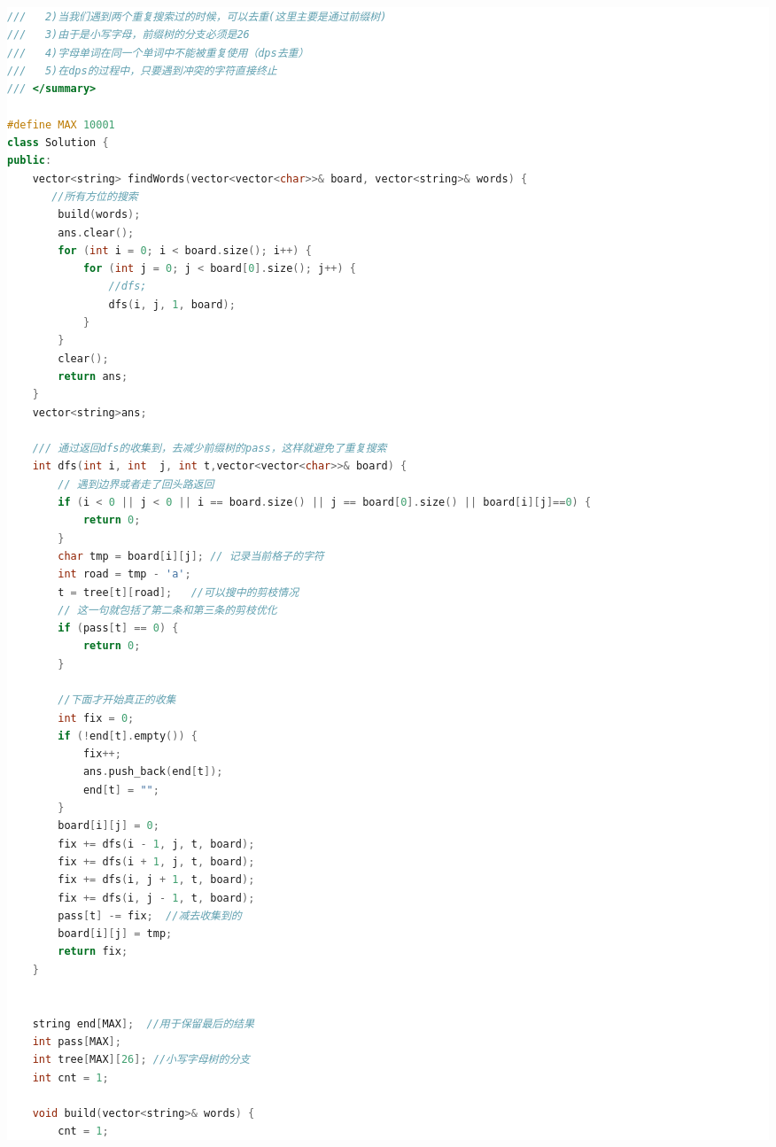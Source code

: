 ```c++
///   2)当我们遇到两个重复搜索过的时候，可以去重(这里主要是通过前缀树)
///   3)由于是小写字母，前缀树的分支必须是26
///   4)字母单词在同一个单词中不能被重复使用（dps去重）
///   5)在dps的过程中，只要遇到冲突的字符直接终止
/// </summary>

#define MAX 10001
class Solution {
public:
    vector<string> findWords(vector<vector<char>>& board, vector<string>& words) {
       //所有方位的搜索
        build(words);
        ans.clear();
        for (int i = 0; i < board.size(); i++) {
            for (int j = 0; j < board[0].size(); j++) {
                //dfs;
                dfs(i, j, 1, board);
            }
        }
        clear();
        return ans;
    }
    vector<string>ans;
    
    /// 通过返回dfs的收集到，去减少前缀树的pass，这样就避免了重复搜索
    int dfs(int i, int  j, int t,vector<vector<char>>& board) {
        // 遇到边界或者走了回头路返回
        if (i < 0 || j < 0 || i == board.size() || j == board[0].size() || board[i][j]==0) {
            return 0;
        }
        char tmp = board[i][j]; // 记录当前格子的字符
        int road = tmp - 'a';
        t = tree[t][road];   //可以搜中的剪枝情况
        // 这一句就包括了第二条和第三条的剪枝优化
        if (pass[t] == 0) {
            return 0;
        }

        //下面才开始真正的收集
        int fix = 0; 
        if (!end[t].empty()) {
            fix++;
            ans.push_back(end[t]);
            end[t] = "";
        }
        board[i][j] = 0;
        fix += dfs(i - 1, j, t, board);
        fix += dfs(i + 1, j, t, board);
        fix += dfs(i, j + 1, t, board);
        fix += dfs(i, j - 1, t, board);
        pass[t] -= fix;  //减去收集到的
        board[i][j] = tmp;
        return fix;
    }

    
    string end[MAX];  //用于保留最后的结果
    int pass[MAX];
    int tree[MAX][26]; //小写字母树的分支
    int cnt = 1;
    
    void build(vector<string>& words) {
        cnt = 1;
```
